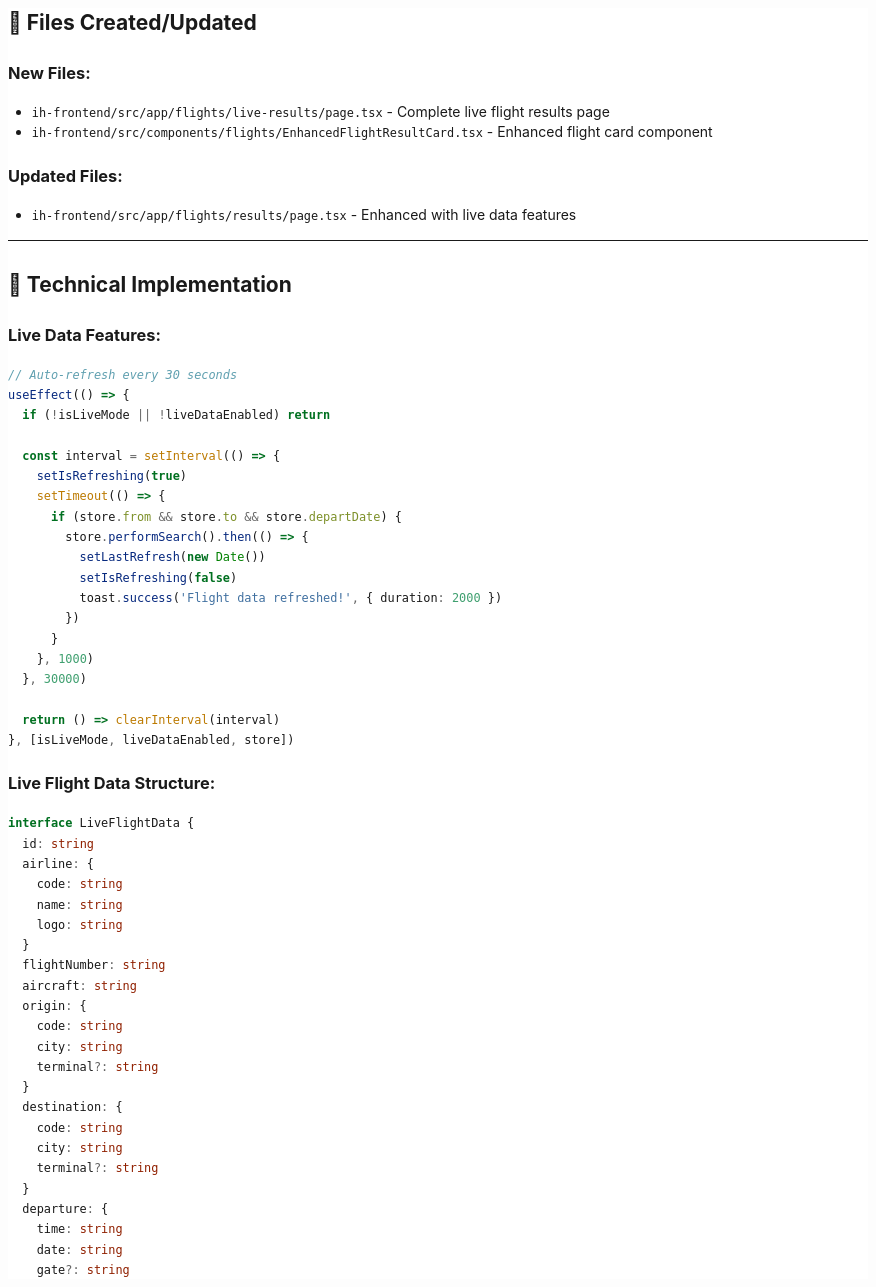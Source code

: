 ## **📁 Files Created/Updated**

### **New Files:**
- `ih-frontend/src/app/flights/live-results/page.tsx` - Complete live flight results page
- `ih-frontend/src/components/flights/EnhancedFlightResultCard.tsx` - Enhanced flight card component

### **Updated Files:**
- `ih-frontend/src/app/flights/results/page.tsx` - Enhanced with live data features

---

## **🔧 Technical Implementation**

### **Live Data Features:**
```typescript
// Auto-refresh every 30 seconds
useEffect(() => {
  if (!isLiveMode || !liveDataEnabled) return

  const interval = setInterval(() => {
    setIsRefreshing(true)
    setTimeout(() => {
      if (store.from && store.to && store.departDate) {
        store.performSearch().then(() => {
          setLastRefresh(new Date())
          setIsRefreshing(false)
          toast.success('Flight data refreshed!', { duration: 2000 })
        })
      }
    }, 1000)
  }, 30000)

  return () => clearInterval(interval)
}, [isLiveMode, liveDataEnabled, store])
```

### **Live Flight Data Structure:**
```typescript
interface LiveFlightData {
  id: string
  airline: {
    code: string
    name: string
    logo: string
  }
  flightNumber: string
  aircraft: string
  origin: {
    code: string
    city: string
    terminal?: string
  }
  destination: {
    code: string
    city: string
    terminal?: string
  }
  departure: {
    time: string
    date: string
    gate?: string
```
